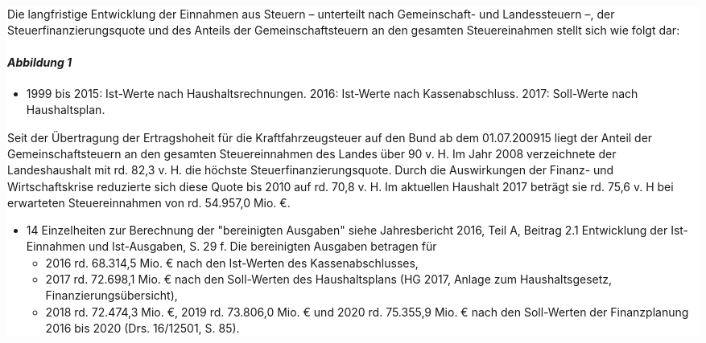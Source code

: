 Die langfristige Entwicklung der Einnahmen aus Steuern – unterteilt nach Gemeinschaft- und Landessteuern –, der Steuerfinanzierungsquote und des Anteils der Gemeinschaftsteuern an den gesamten Steuereinahmen stellt sich wie folgt dar:

#### *Abbildung 1*

* 1999 bis 2015: Ist-Werte nach Haushaltsrechnungen. 2016: Ist-Werte nach Kassenabschluss. 2017: Soll-Werte nach Haushaltsplan.

Seit der Übertragung der Ertragshoheit für die Kraftfahrzeugsteuer auf den Bund ab dem 01.07.200915 liegt der Anteil der Gemeinschaftsteuern an den gesamten Steuereinnahmen des Landes über 90 v. H. Im Jahr 2008 verzeichnete der Landeshaushalt mit rd. 82,3 v. H. die höchste Steuerfinanzierungsquote. Durch die Auswirkungen der Finanz- und Wirtschaftskrise reduzierte sich diese Quote bis 2010 auf rd. 70,8 v. H. Im aktuellen Haushalt 2017 beträgt sie rd. 75,6 v. H bei erwarteten Steuereinnahmen von rd. 54.957,0 Mio. €.

- 14 Einzelheiten zur Berechnung der "bereinigten Ausgaben" siehe Jahresbericht 2016, Teil A, Beitrag 2.1 Entwicklung der Ist-Einnahmen und Ist-Ausgaben, S. 29 f. Die bereinigten Ausgaben betragen für
	- 2016 rd. 68.314,5 Mio. € nach den Ist-Werten des Kassenabschlusses,
	- 2017 rd. 72.698,1 Mio. € nach den Soll-Werten des Haushaltsplans (HG 2017, Anlage zum Haushaltsgesetz, Finanzierungsübersicht),
	- 2018 rd. 72.474,3 Mio. €, 2019 rd. 73.806,0 Mio. € und 2020 rd. 75.355,9 Mio. € nach den Soll-Werten der Finanzplanung 2016 bis 2020 (Drs. 16/12501, S. 85).
